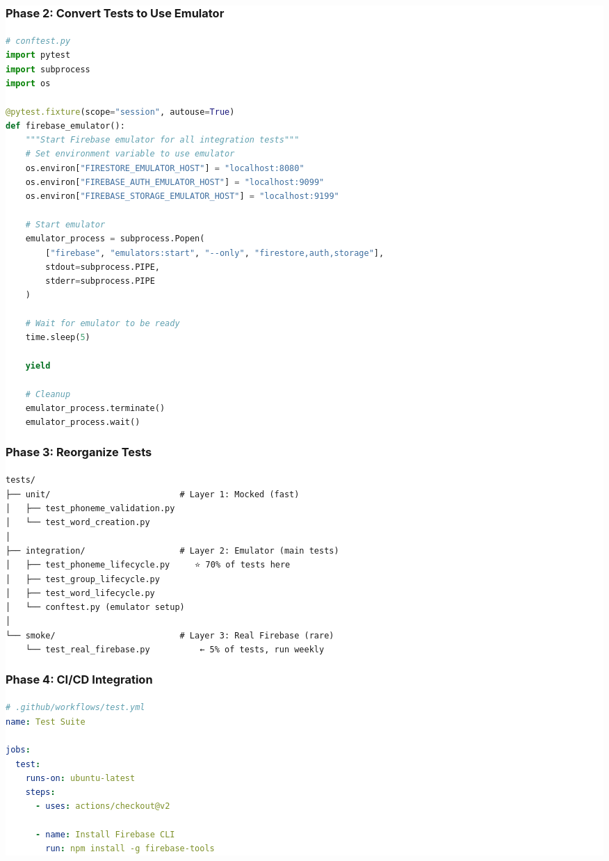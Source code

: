 ### Phase 2: Convert Tests to Use Emulator
```python
# conftest.py
import pytest
import subprocess
import os

@pytest.fixture(scope="session", autouse=True)
def firebase_emulator():
    """Start Firebase emulator for all integration tests"""
    # Set environment variable to use emulator
    os.environ["FIRESTORE_EMULATOR_HOST"] = "localhost:8080"
    os.environ["FIREBASE_AUTH_EMULATOR_HOST"] = "localhost:9099"
    os.environ["FIREBASE_STORAGE_EMULATOR_HOST"] = "localhost:9199"

    # Start emulator
    emulator_process = subprocess.Popen(
        ["firebase", "emulators:start", "--only", "firestore,auth,storage"],
        stdout=subprocess.PIPE,
        stderr=subprocess.PIPE
    )

    # Wait for emulator to be ready
    time.sleep(5)

    yield

    # Cleanup
    emulator_process.terminate()
    emulator_process.wait()
```

### Phase 3: Reorganize Tests
```
tests/
├── unit/                          # Layer 1: Mocked (fast)
│   ├── test_phoneme_validation.py
│   └── test_word_creation.py
│
├── integration/                   # Layer 2: Emulator (main tests)
│   ├── test_phoneme_lifecycle.py     ⭐ 70% of tests here
│   ├── test_group_lifecycle.py
│   ├── test_word_lifecycle.py
│   └── conftest.py (emulator setup)
│
└── smoke/                         # Layer 3: Real Firebase (rare)
    └── test_real_firebase.py          ← 5% of tests, run weekly
```

### Phase 4: CI/CD Integration
```yaml
# .github/workflows/test.yml
name: Test Suite

jobs:
  test:
    runs-on: ubuntu-latest
    steps:
      - uses: actions/checkout@v2

      - name: Install Firebase CLI
        run: npm install -g firebase-tools

```